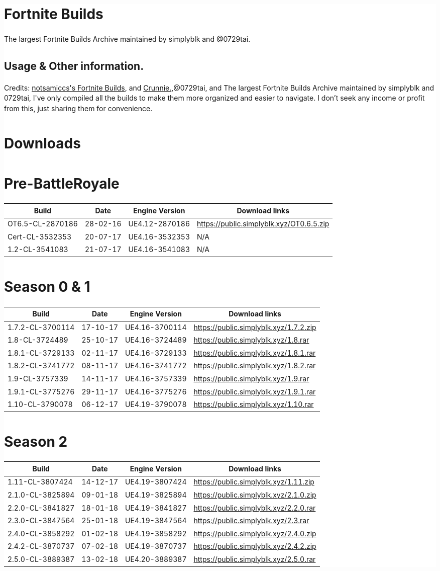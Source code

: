 # Fortnite Builds
The largest Fortnite Builds Archive maintained by simplyblk and @0729tai.

## Usage & Other information.

Credits: [notsamiccs's Fortnite Builds](https://github.com/notsamicc/Fortnite-Builds), and [Crunnie.](https://github.com/Crunnie),@0729tai, and The largest Fortnite Builds Archive maintained by simplyblk and 0729tai, I've only compiled all the builds to make them more organized and easier to navigate. I don’t seek any income or profit from this, just sharing them for convenience.

# Downloads

# Pre-BattleRoyale
| Build                  	 | Date          	 | Engine Version	    |		    Download links             |
| ------------------------------ | --------------------- | ------------------------ | ------------------------------ |
| OT6.5-CL-2870186        	 |  28-02-16	   	 | UE4.12-2870186	    |		https://public.simplyblk.xyz/OT0.6.5.zip |
| Cert-CL-3532353                | 20-07-17              | UE4.16-3532353           | N/A |
| 1.2-CL-3541083         	 |  21-07-17      	 | UE4.16-3541083	    |		N/A |

# Season 0 & 1
| Build                   	| Date          	 | Engine Version	    |		    Download links             |
| ----------------------------- | ---------------------- | ------------------------ | ------------------------------ |
| 1.7.2-CL-3700114        	| 17-10-17      	 | UE4.16-3700114	    |	        https://public.simplyblk.xyz/1.7.2.zip|
| 1.8-CL-3724489          	| 25-10-17       	 | UE4.16-3724489	    |		https://public.simplyblk.xyz/1.8.rar|
| 1.8.1-CL-3729133              | 02-11-17               | UE4.16-3729133           | https://public.simplyblk.xyz/1.8.1.rar|
| 1.8.2-CL-3741772        	| 08-11-17      	 | UE4.16-3741772	    |		https://public.simplyblk.xyz/1.8.2.rar|
| 1.9-CL-3757339          	| 14-11-17       	 | UE4.16-3757339	    |		https://public.simplyblk.xyz/1.9.rar|
| 1.9.1-CL-3775276        	| 29-11-17       	 | UE4.16-3775276	    |		https://public.simplyblk.xyz/1.9.1.rar|
| 1.10-CL-3790078	  	| 06-12-17	   	 | UE4.19-3790078	    |		https://public.simplyblk.xyz/1.10.rar|
 
# Season 2
| Build                         | Date           	 |  Engine Version	    |		    Download links             |
| ----------------------------- | ---------------------- | ------------------------ |------------------------------- |
| 1.11-CL-3807424         	| 14-12-17		 | UE4.19-3807424	    |		https://public.simplyblk.xyz/1.11.zip|
| 2.1.0-CL-3825894        	| 09-01-18	  	 | UE4.19-3825894	    |		https://public.simplyblk.xyz/2.1.0.zip|
| 2.2.0-CL-3841827        	| 18-01-18	  	 | UE4.19-3841827	    |		https://public.simplyblk.xyz/2.2.0.rar|
| 2.3.0-CL-3847564        	| 25-01-18	  	 | UE4.19-3847564	    |		https://public.simplyblk.xyz/2.3.rar|
| 2.4.0-CL-3858292        	| 01-02-18	  	 | UE4.19-3858292	    |		https://public.simplyblk.xyz/2.4.0.zip|
| 2.4.2-CL-3870737        	| 07-02-18	  	 | UE4.19-3870737	    |		https://public.simplyblk.xyz/2.4.2.zip|
| 2.5.0-CL-3889387        	| 13-02-18       	 | UE4.20-3889387	    |	        https://public.simplyblk.xyz/2.5.0.rar|
